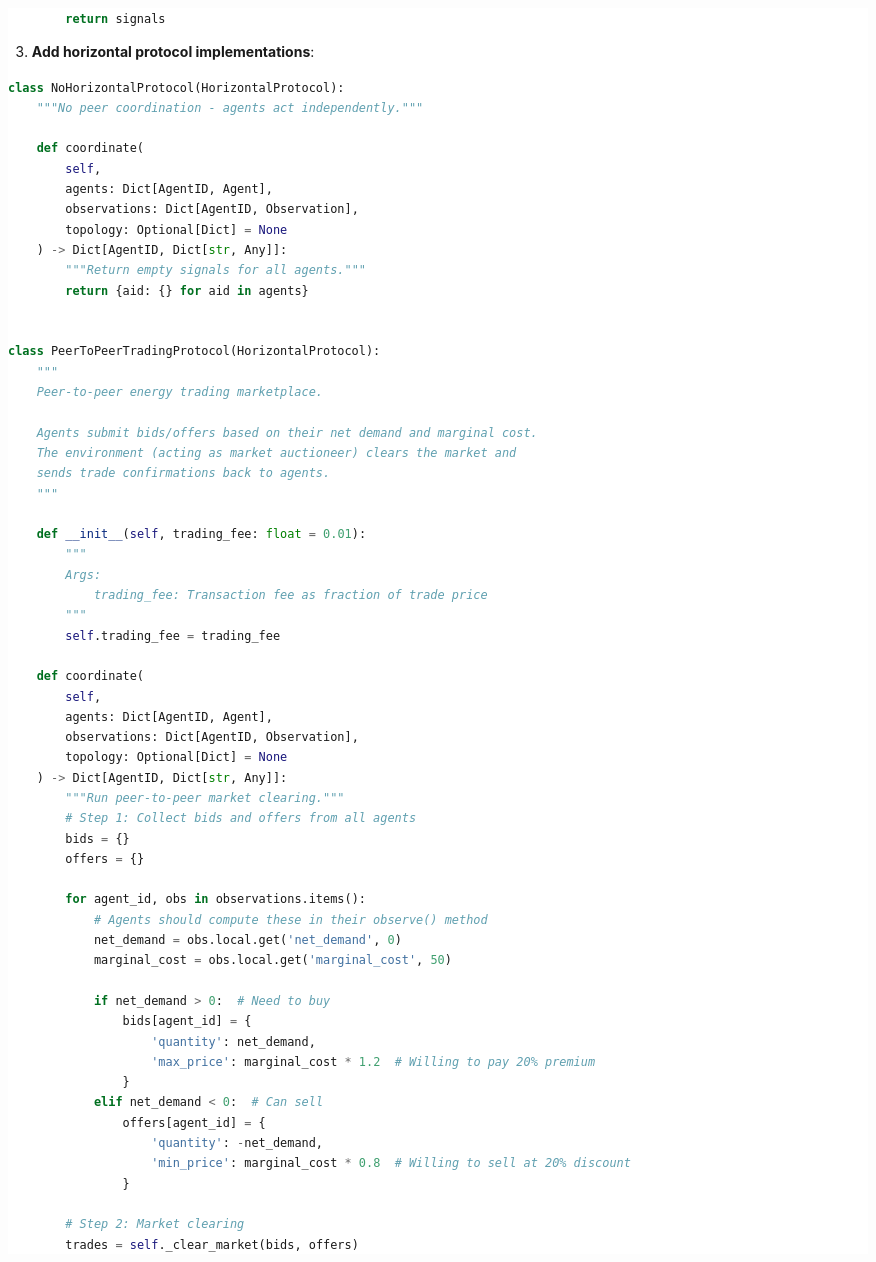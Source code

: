 ```python
        return signals
```

3. **Add horizontal protocol implementations**:
```python
class NoHorizontalProtocol(HorizontalProtocol):
    """No peer coordination - agents act independently."""

    def coordinate(
        self,
        agents: Dict[AgentID, Agent],
        observations: Dict[AgentID, Observation],
        topology: Optional[Dict] = None
    ) -> Dict[AgentID, Dict[str, Any]]:
        """Return empty signals for all agents."""
        return {aid: {} for aid in agents}


class PeerToPeerTradingProtocol(HorizontalProtocol):
    """
    Peer-to-peer energy trading marketplace.

    Agents submit bids/offers based on their net demand and marginal cost.
    The environment (acting as market auctioneer) clears the market and
    sends trade confirmations back to agents.
    """

    def __init__(self, trading_fee: float = 0.01):
        """
        Args:
            trading_fee: Transaction fee as fraction of trade price
        """
        self.trading_fee = trading_fee

    def coordinate(
        self,
        agents: Dict[AgentID, Agent],
        observations: Dict[AgentID, Observation],
        topology: Optional[Dict] = None
    ) -> Dict[AgentID, Dict[str, Any]]:
        """Run peer-to-peer market clearing."""
        # Step 1: Collect bids and offers from all agents
        bids = {}
        offers = {}

        for agent_id, obs in observations.items():
            # Agents should compute these in their observe() method
            net_demand = obs.local.get('net_demand', 0)
            marginal_cost = obs.local.get('marginal_cost', 50)

            if net_demand > 0:  # Need to buy
                bids[agent_id] = {
                    'quantity': net_demand,
                    'max_price': marginal_cost * 1.2  # Willing to pay 20% premium
                }
            elif net_demand < 0:  # Can sell
                offers[agent_id] = {
                    'quantity': -net_demand,
                    'min_price': marginal_cost * 0.8  # Willing to sell at 20% discount
                }

        # Step 2: Market clearing
        trades = self._clear_market(bids, offers)

```